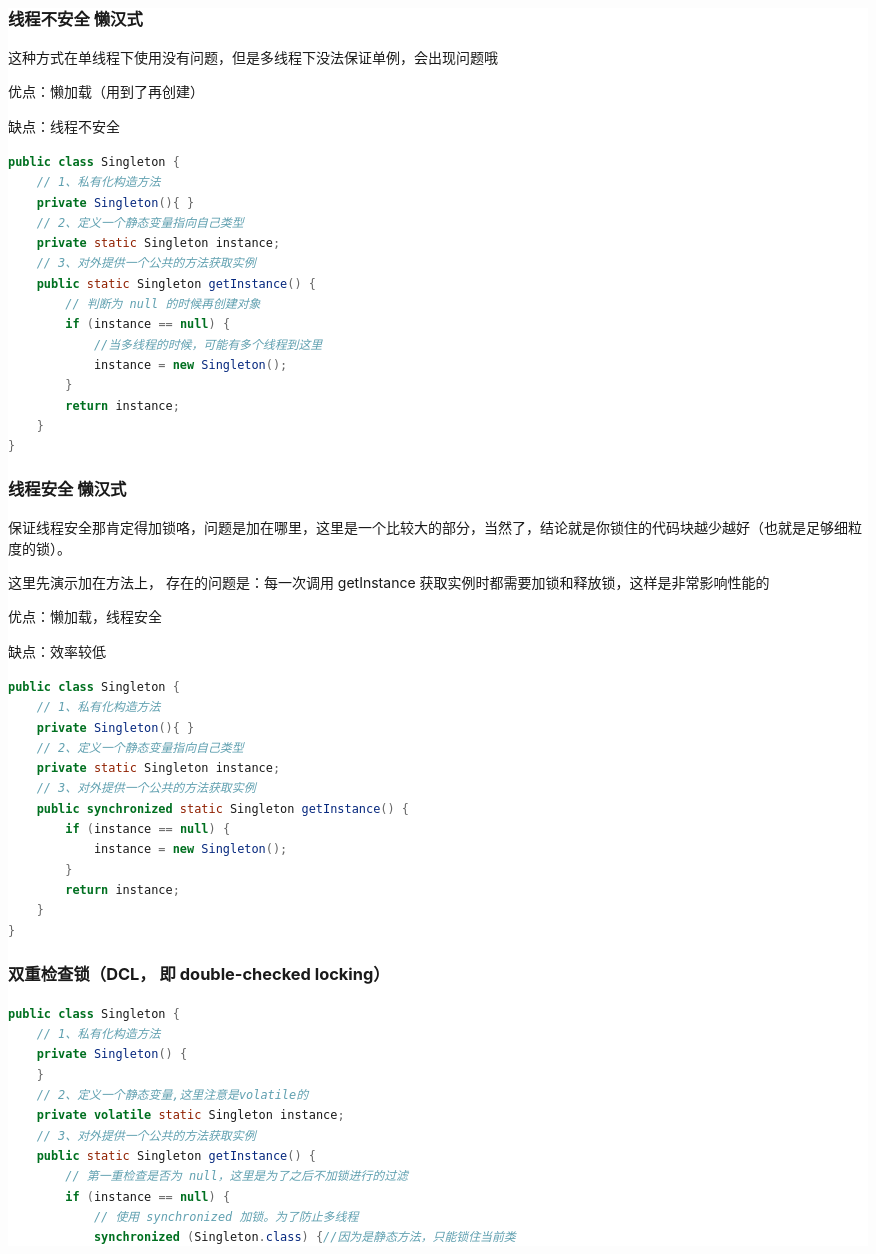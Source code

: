 ### 线程不安全 懒汉式

这种方式在单线程下使用没有问题，但是多线程下没法保证单例，会出现问题哦

优点：懒加载（用到了再创建）

缺点：线程不安全

```java
public class Singleton {
    // 1、私有化构造⽅法
    private Singleton(){ }
    // 2、定义⼀个静态变量指向⾃⼰类型
    private static Singleton instance;
    // 3、对外提供⼀个公共的⽅法获取实例
    public static Singleton getInstance() {
        // 判断为 null 的时候再创建对象
        if (instance == null) {
            //当多线程的时候，可能有多个线程到这里
            instance = new Singleton();
        }
        return instance;
    }
}
```

### 线程安全 懒汉式

保证线程安全那肯定得加锁咯，问题是加在哪里，这里是一个比较大的部分，当然了，结论就是你锁住的代码块越少越好（也就是足够细粒度的锁）。

这里先演示加在方法上， 存在的问题是：每⼀次调⽤ getInstance 获取实例时都需要加锁和释放锁，这样是⾮常影响性能的  


优点：懒加载，线程安全 

缺点：效率较低  

```java
public class Singleton {
    // 1、私有化构造⽅法
    private Singleton(){ }
    // 2、定义⼀个静态变量指向⾃⼰类型
    private static Singleton instance;
    // 3、对外提供⼀个公共的⽅法获取实例
    public synchronized static Singleton getInstance() {
        if (instance == null) {
            instance = new Singleton();
        }
        return instance;
    }
}
```

###  双重检查锁（DCL， 即 double-checked locking）  

```java
public class Singleton {
    // 1、私有化构造⽅法
    private Singleton() {
    }
    // 2、定义⼀个静态变量,这里注意是volatile的
    private volatile static Singleton instance;
    // 3、对外提供⼀个公共的⽅法获取实例
    public static Singleton getInstance() {
        // 第⼀重检查是否为 null，这里是为了之后不加锁进行的过滤
        if (instance == null) {
            // 使⽤ synchronized 加锁。为了防止多线程
            synchronized (Singleton.class) {//因为是静态方法，只能锁住当前类
```